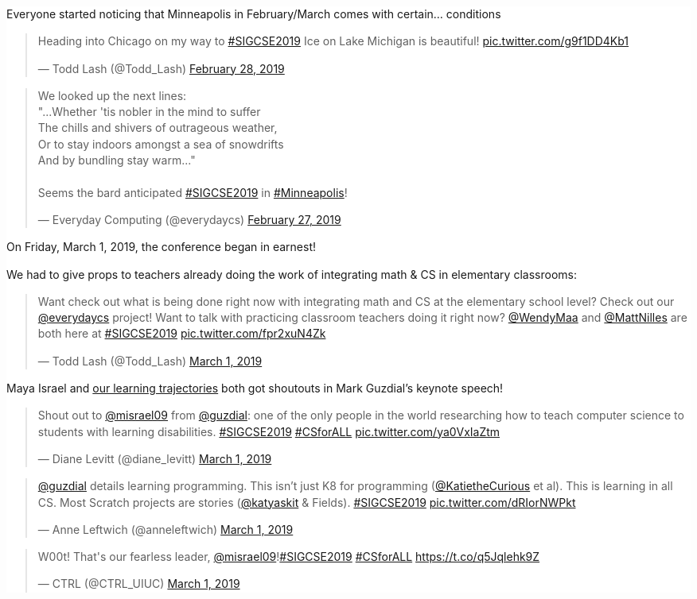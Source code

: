 Everyone started noticing that Minneapolis in February/March comes with certain… conditions

<blockquote class="twitter-tweet" data-lang="en"><p lang="en" dir="ltr">Heading into Chicago on my way to <a href="https://twitter.com/hashtag/SIGCSE2019?src=hash&amp;ref_src=twsrc%5Etfw">#SIGCSE2019</a> Ice on Lake Michigan is beautiful! <a href="https://t.co/g9f1DD4Kb1">pic.twitter.com/g9f1DD4Kb1</a></p>&mdash; Todd Lash (@Todd_Lash) <a href="https://twitter.com/Todd_Lash/status/1101125775162568705?ref_src=twsrc%5Etfw">February 28, 2019</a></blockquote>

<blockquote class="twitter-tweet" data-lang="en"><p lang="en" dir="ltr">We looked up the next lines:<br>&quot;...Whether &#39;tis nobler in the mind to suffer<br>The chills and shivers of outrageous weather,<br>Or to stay indoors amongst a sea of snowdrifts<br>And by bundling stay warm...&quot;<br><br>Seems the bard anticipated <a href="https://twitter.com/hashtag/SIGCSE2019?src=hash&amp;ref_src=twsrc%5Etfw">#SIGCSE2019</a> in <a href="https://twitter.com/hashtag/Minneapolis?src=hash&amp;ref_src=twsrc%5Etfw">#Minneapolis</a>!</p>&mdash; Everyday Computing (@everydaycs) <a href="https://twitter.com/everydaycs/status/1100570819237998592?ref_src=twsrc%5Etfw">February 27, 2019</a></blockquote>

On Friday, March 1, 2019, the conference began in earnest!

We had to give props to teachers already doing the work of integrating math & CS in elementary classrooms:

<blockquote class="twitter-tweet" data-lang="en"><p lang="en" dir="ltr">Want check out what is being done right now with integrating math and CS at the elementary school level? Check out our <a href="https://twitter.com/everydaycs?ref_src=twsrc%5Etfw">@everydaycs</a> project! Want to talk with practicing classroom teachers doing it right now? <a href="https://twitter.com/WendyMaa?ref_src=twsrc%5Etfw">@WendyMaa</a> and <a href="https://twitter.com/MattNilles?ref_src=twsrc%5Etfw">@MattNilles</a> are both here at <a href="https://twitter.com/hashtag/SIGCSE2019?src=hash&amp;ref_src=twsrc%5Etfw">#SIGCSE2019</a> <a href="https://t.co/fpr2xuN4Zk">pic.twitter.com/fpr2xuN4Zk</a></p>&mdash; Todd Lash (@Todd_Lash) <a href="https://twitter.com/Todd_Lash/status/1101507444667269120?ref_src=twsrc%5Etfw">March 1, 2019</a></blockquote>

Maya Israel and [our learning trajectories](http://everydaycomputing.org/public/visualization/) both got shoutouts in Mark Guzdial’s keynote speech!

<blockquote class="twitter-tweet" data-lang="en"><p lang="en" dir="ltr">Shout out to <a href="https://twitter.com/misrael09?ref_src=twsrc%5Etfw">@misrael09</a> from <a href="https://twitter.com/guzdial?ref_src=twsrc%5Etfw">@guzdial</a>: one of the only people in the world researching how to teach computer science to students with learning disabilities. <a href="https://twitter.com/hashtag/SIGCSE2019?src=hash&amp;ref_src=twsrc%5Etfw">#SIGCSE2019</a> <a href="https://twitter.com/hashtag/CSforALL?src=hash&amp;ref_src=twsrc%5Etfw">#CSforALL</a> <a href="https://t.co/ya0VxIaZtm">pic.twitter.com/ya0VxIaZtm</a></p>&mdash; Diane Levitt (@diane_levitt) <a href="https://twitter.com/diane_levitt/status/1101503900560117761?ref_src=twsrc%5Etfw">March 1, 2019</a></blockquote>

<blockquote class="twitter-tweet" data-lang="en"><p lang="en" dir="ltr"><a href="https://twitter.com/guzdial?ref_src=twsrc%5Etfw">@guzdial</a> details learning programming. This isn’t just K8 for programming (<a href="https://twitter.com/KatietheCurious?ref_src=twsrc%5Etfw">@KatietheCurious</a> et al). This is learning in all CS. Most Scratch projects are stories (<a href="https://twitter.com/katyaskit?ref_src=twsrc%5Etfw">@katyaskit</a> &amp; Fields).  <a href="https://twitter.com/hashtag/SIGCSE2019?src=hash&amp;ref_src=twsrc%5Etfw">#SIGCSE2019</a> <a href="https://t.co/dRIorNWPkt">pic.twitter.com/dRIorNWPkt</a></p>&mdash; Anne Leftwich (@anneleftwich) <a href="https://twitter.com/anneleftwich/status/1101498784780087296?ref_src=twsrc%5Etfw">March 1, 2019</a></blockquote>

<blockquote class="twitter-tweet" data-lang="en"><p lang="en" dir="ltr">W00t! That&#39;s our fearless leader, <a href="https://twitter.com/misrael09?ref_src=twsrc%5Etfw">@misrael09</a>!<a href="https://twitter.com/hashtag/SIGCSE2019?src=hash&amp;ref_src=twsrc%5Etfw">#SIGCSE2019</a> <a href="https://twitter.com/hashtag/CSforALL?src=hash&amp;ref_src=twsrc%5Etfw">#CSforALL</a> <a href="https://t.co/q5Jqlehk9Z">https://t.co/q5Jqlehk9Z</a></p>&mdash; CTRL (@CTRL_UIUC) <a href="https://twitter.com/CTRL_UIUC/status/1101534723413819393?ref_src=twsrc%5Etfw">March 1, 2019</a></blockquote>

